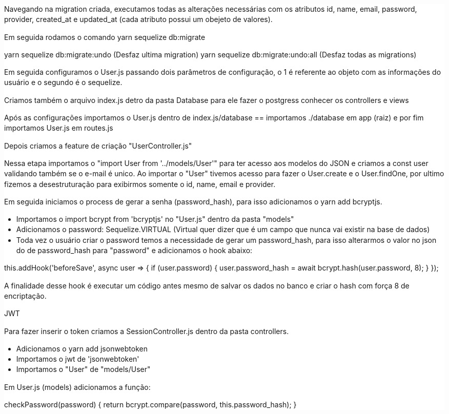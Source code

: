 Navegando na migration criada, executamos todas as alterações necessárias com os atributos id, name, email, password, provider, created_at e updated_at (cada atributo possui um obejeto de valores).

Em seguida rodamos o comando yarn sequelize db:migrate

yarn sequelize db:migrate:undo (Desfaz ultima migration)
yarn sequelize db:migrate:undo:all (Desfaz todas as migrations)

Em seguida configuramos o User.js passando dois parâmetros de configuração, o 1 é referente ao objeto com as informações do usuário e o segundo é o sequelize.


Criamos também o arquivo index.js detro da pasta Database para ele fazer o postgress conhecer os controllers e views

Após as configurações importamos o User.js dentro de index.js/database == importamos ./database em app (raiz) e por fim
importamos User.js em routes.js


Depois criamos a feature de criação "UserController.js"

Nessa etapa importamos o "import User from '../models/User'" para ter acesso aos modelos do JSON e criamos a const user validando também se o e-mail é unico. Ao importar o "User" tivemos acesso para fazer o User.create e o User.findOne, por ultimo fizemos a desestruturação para exibirmos somente o id, name, email e provider.


Em seguida iniciamos o process de gerar a senha (password_hash), para isso adicionamos o yarn add bcryptjs.

* Importamos o import bcrypt from 'bcryptjs' no "User.js" dentro da pasta "models"
* Adicionamos o password: Sequelize.VIRTUAL (Virtual quer dizer que é um campo que nunca vai existir na base de dados)
* Toda vez o usuário criar o password temos a necessidade de gerar um password_hash, para isso alterarmos o valor no json do de password_hash para "password" e adicionamos o hook abaixo:

 this.addHook('beforeSave', async user => {
      if (user.password) {
        user.password_hash = await bcrypt.hash(user.password, 8);
      }
    });

A finalidade desse hook é executar um código antes mesmo de salvar os dados no banco e criar o hash com força 8 de encriptação.


JWT

Para fazer inserir o token criamos a SessionController.js dentro da pasta controllers.
* Adicionamos o yarn add jsonwebtoken
* Importamos o jwt de 'jsonwebtoken'
* Importamos o "User" de "models/User"

Em User.js (models) adicionamos a função:

checkPassword(password) {
    return bcrypt.compare(password, this.password_hash);
  }
